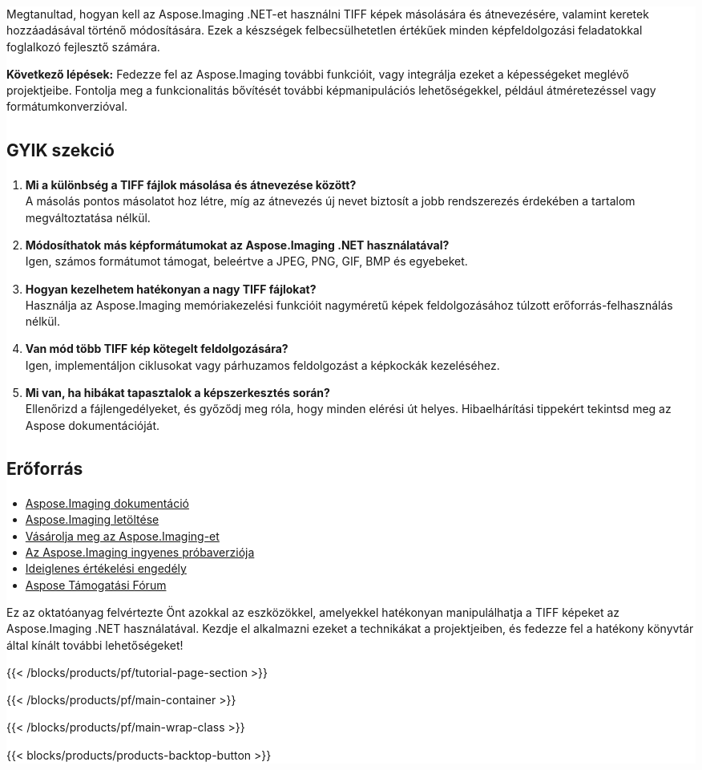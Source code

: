 Megtanultad, hogyan kell az Aspose.Imaging .NET-et használni TIFF képek másolására és átnevezésére, valamint keretek hozzáadásával történő módosítására. Ezek a készségek felbecsülhetetlen értékűek minden képfeldolgozási feladatokkal foglalkozó fejlesztő számára.

**Következő lépések:**
Fedezze fel az Aspose.Imaging további funkcióit, vagy integrálja ezeket a képességeket meglévő projektjeibe. Fontolja meg a funkcionalitás bővítését további képmanipulációs lehetőségekkel, például átméretezéssel vagy formátumkonverzióval.

## GYIK szekció

1. **Mi a különbség a TIFF fájlok másolása és átnevezése között?**  
   A másolás pontos másolatot hoz létre, míg az átnevezés új nevet biztosít a jobb rendszerezés érdekében a tartalom megváltoztatása nélkül.

2. **Módosíthatok más képformátumokat az Aspose.Imaging .NET használatával?**  
   Igen, számos formátumot támogat, beleértve a JPEG, PNG, GIF, BMP és egyebeket.

3. **Hogyan kezelhetem hatékonyan a nagy TIFF fájlokat?**  
   Használja az Aspose.Imaging memóriakezelési funkcióit nagyméretű képek feldolgozásához túlzott erőforrás-felhasználás nélkül.

4. **Van mód több TIFF kép kötegelt feldolgozására?**  
   Igen, implementáljon ciklusokat vagy párhuzamos feldolgozást a képkockák kezeléséhez.

5. **Mi van, ha hibákat tapasztalok a képszerkesztés során?**  
   Ellenőrizd a fájlengedélyeket, és győződj meg róla, hogy minden elérési út helyes. Hibaelhárítási tippekért tekintsd meg az Aspose dokumentációját.

## Erőforrás
- [Aspose.Imaging dokumentáció](https://reference.aspose.com/imaging/net/)
- [Aspose.Imaging letöltése](https://releases.aspose.com/imaging/net/)
- [Vásárolja meg az Aspose.Imaging-et](https://purchase.aspose.com/buy)
- [Az Aspose.Imaging ingyenes próbaverziója](https://releases.aspose.com/imaging/net/)
- [Ideiglenes értékelési engedély](https://purchase.aspose.com/temporary-license/)
- [Aspose Támogatási Fórum](https://forum.aspose.com/c/imaging/10)

Ez az oktatóanyag felvértezte Önt azokkal az eszközökkel, amelyekkel hatékonyan manipulálhatja a TIFF képeket az Aspose.Imaging .NET használatával. Kezdje el alkalmazni ezeket a technikákat a projektjeiben, és fedezze fel a hatékony könyvtár által kínált további lehetőségeket!

{{< /blocks/products/pf/tutorial-page-section >}}

{{< /blocks/products/pf/main-container >}}

{{< /blocks/products/pf/main-wrap-class >}}

{{< blocks/products/products-backtop-button >}}